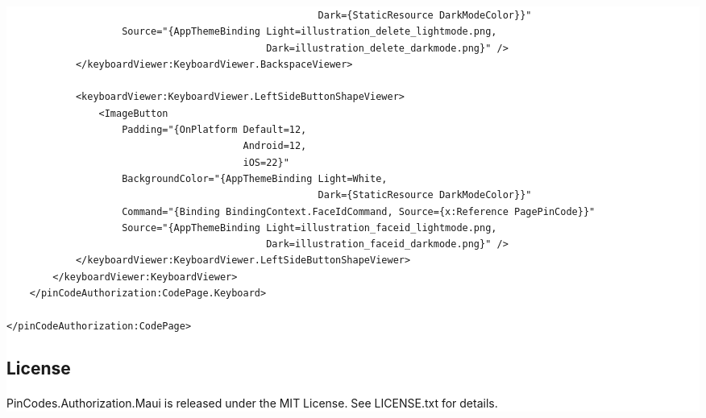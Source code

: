 ```xaml
                                                      Dark={StaticResource DarkModeColor}}"
                    Source="{AppThemeBinding Light=illustration_delete_lightmode.png,
                                             Dark=illustration_delete_darkmode.png}" />
            </keyboardViewer:KeyboardViewer.BackspaceViewer>

            <keyboardViewer:KeyboardViewer.LeftSideButtonShapeViewer>
                <ImageButton
                    Padding="{OnPlatform Default=12,
                                         Android=12,
                                         iOS=22}"
                    BackgroundColor="{AppThemeBinding Light=White,
                                                      Dark={StaticResource DarkModeColor}}"
                    Command="{Binding BindingContext.FaceIdCommand, Source={x:Reference PagePinCode}}"
                    Source="{AppThemeBinding Light=illustration_faceid_lightmode.png,
                                             Dark=illustration_faceid_darkmode.png}" />
            </keyboardViewer:KeyboardViewer.LeftSideButtonShapeViewer>
        </keyboardViewer:KeyboardViewer>
    </pinCodeAuthorization:CodePage.Keyboard>

</pinCodeAuthorization:CodePage>
```

## License

PinCodes.Authorization.Maui is released under the MIT License. See LICENSE.txt for details.



[hero-image]: https://raw.githubusercontent.com/welissonArley/Packages.MAUI/master/Resources/Images/SmartPhoneMockupPinCode.png
